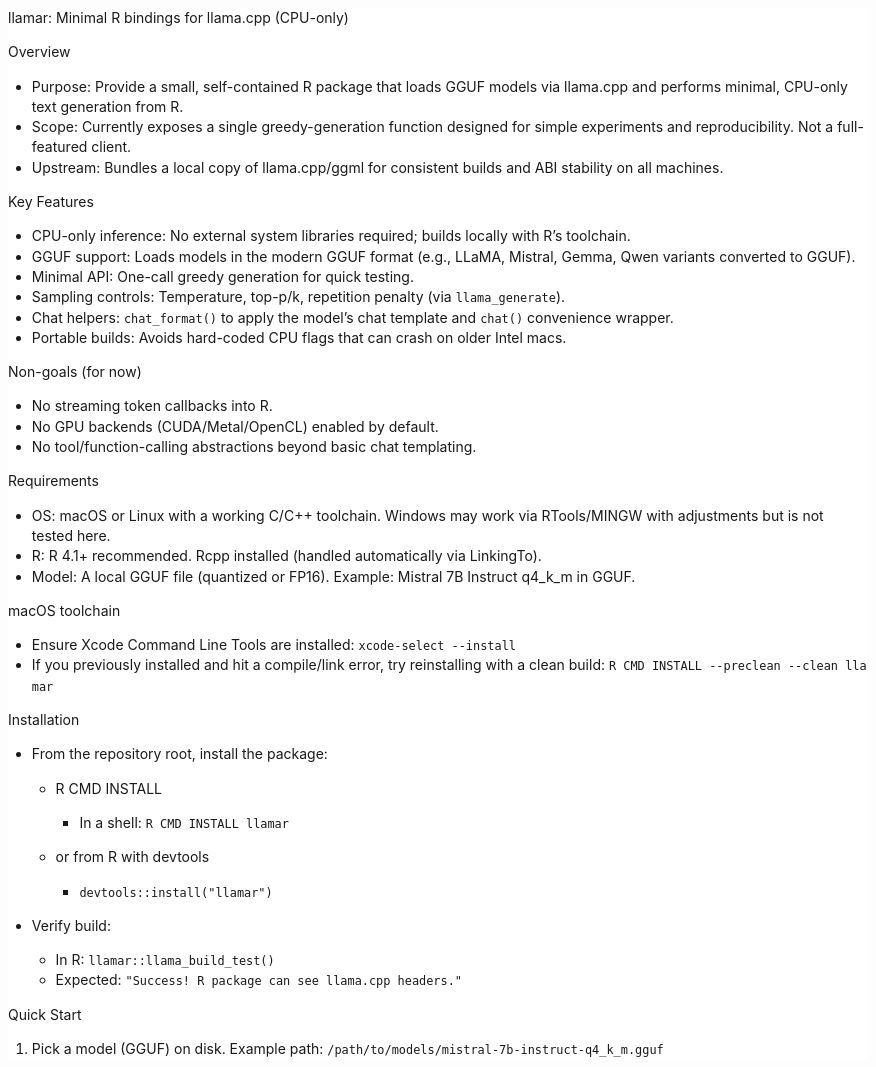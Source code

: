 llamar: Minimal R bindings for llama.cpp (CPU-only)

Overview

- Purpose: Provide a small, self-contained R package that loads GGUF models via llama.cpp and performs minimal, CPU-only text generation from R.
- Scope: Currently exposes a single greedy-generation function designed for simple experiments and reproducibility. Not a full-featured client.
- Upstream: Bundles a local copy of llama.cpp/ggml for consistent builds and ABI stability on all machines.

Key Features

- CPU-only inference: No external system libraries required; builds locally with R’s toolchain.
- GGUF support: Loads models in the modern GGUF format (e.g., LLaMA, Mistral, Gemma, Qwen variants converted to GGUF).
- Minimal API: One-call greedy generation for quick testing.
- Sampling controls: Temperature, top-p/k, repetition penalty (via `llama_generate`).
- Chat helpers: `chat_format()` to apply the model’s chat template and `chat()` convenience wrapper.
- Portable builds: Avoids hard-coded CPU flags that can crash on older Intel macs.

Non-goals (for now)

- No streaming token callbacks into R.
- No GPU backends (CUDA/Metal/OpenCL) enabled by default.
- No tool/function-calling abstractions beyond basic chat templating.

Requirements

- OS: macOS or Linux with a working C/C++ toolchain. Windows may work via RTools/MINGW with adjustments but is not tested here.
- R: R 4.1+ recommended. Rcpp installed (handled automatically via LinkingTo).
- Model: A local GGUF file (quantized or FP16). Example: Mistral 7B Instruct q4_k_m in GGUF.

macOS toolchain

- Ensure Xcode Command Line Tools are installed: `xcode-select --install`
- If you previously installed and hit a compile/link error, try reinstalling with a clean build: `R CMD INSTALL --preclean --clean llamar`

Installation

- From the repository root, install the package:

  - R CMD INSTALL
    - In a shell: `R CMD INSTALL llamar`

  - or from R with devtools
    - `devtools::install("llamar")`

- Verify build:
  - In R: `llamar::llama_build_test()`
  - Expected: `"Success! R package can see llama.cpp headers."`

Quick Start

1) Pick a model (GGUF) on disk. Example path:
   `/path/to/models/mistral-7b-instruct-q4_k_m.gguf`
